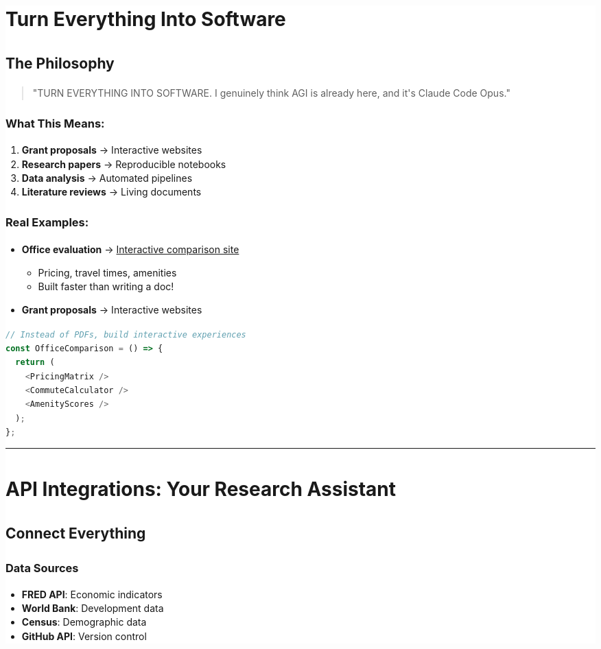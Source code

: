 
# Turn Everything Into Software

## The Philosophy

> "TURN EVERYTHING INTO SOFTWARE. I genuinely think AGI is already here, and it's Claude Code Opus."

### What This Means:
1. **Grant proposals** → Interactive websites
2. **Research papers** → Reproducible notebooks
3. **Data analysis** → Automated pipelines
4. **Literature reviews** → Living documents

### Real Examples:
- **Office evaluation** → [Interactive comparison site](https://policyengine.github.io/dc-office-comparison/)
  - Pricing, travel times, amenities
  - Built faster than writing a doc!
  
- **Grant proposals** → Interactive websites
```javascript
// Instead of PDFs, build interactive experiences
const OfficeComparison = () => {
  return (
    <PricingMatrix />
    <CommuteCalculator />
    <AmenityScores />
  );
};
```

---

# API Integrations: Your Research Assistant

## Connect Everything

<div class="grid grid-cols-2 gap-6">

<div>

### Data Sources
- **FRED API**: Economic indicators
- **World Bank**: Development data
- **Census**: Demographic data
- **GitHub API**: Version control

</div>
